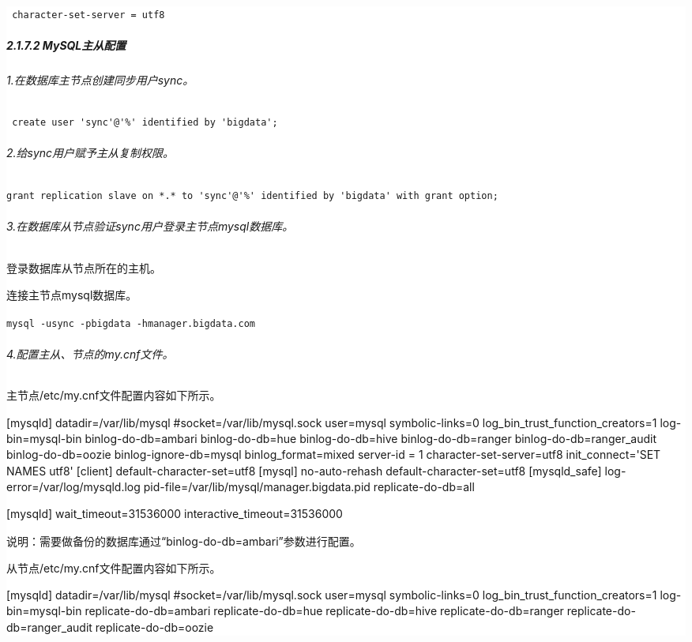 	 character-set-server = utf8

##### 2.1.7.2 MySQL主从配置
######  1.在数据库主节点创建同步用户sync。
     create user 'sync'@'%' identified by 'bigdata';
######  2.给sync用户赋予主从复制权限。
	grant replication slave on *.* to 'sync'@'%' identified by 'bigdata' with grant option;
######  3.在数据库从节点验证sync用户登录主节点mysql数据库。
登录数据库从节点所在的主机。

连接主节点mysql数据库。

    mysql -usync -pbigdata -hmanager.bigdata.com
######  4.配置主从、节点的my.cnf文件。
主节点/etc/my.cnf文件配置内容如下所示。

[mysqld]
datadir=/var/lib/mysql
#socket=/var/lib/mysql.sock
user=mysql
symbolic-links=0
log_bin_trust_function_creators=1
log-bin=mysql-bin
binlog-do-db=ambari
binlog-do-db=hue
binlog-do-db=hive
binlog-do-db=ranger
binlog-do-db=ranger_audit
binlog-do-db=oozie
binlog-ignore-db=mysql
binlog_format=mixed
server-id = 1
character-set-server=utf8
init_connect='SET NAMES utf8'
[client]
default-character-set=utf8
[mysql]
no-auto-rehash
default-character-set=utf8
[mysqld_safe]
log-error=/var/log/mysqld.log
pid-file=/var/lib/mysql/manager.bigdata.pid
replicate-do-db=all

[mysqld]
wait_timeout=31536000
interactive_timeout=31536000


说明：需要做备份的数据库通过“binlog-do-db=ambari”参数进行配置。

从节点/etc/my.cnf文件配置内容如下所示。

[mysqld]
datadir=/var/lib/mysql
#socket=/var/lib/mysql.sock
user=mysql
symbolic-links=0
log_bin_trust_function_creators=1
log-bin=mysql-bin
replicate-do-db=ambari
replicate-do-db=hue
replicate-do-db=hive
replicate-do-db=ranger
replicate-do-db=ranger_audit
replicate-do-db=oozie